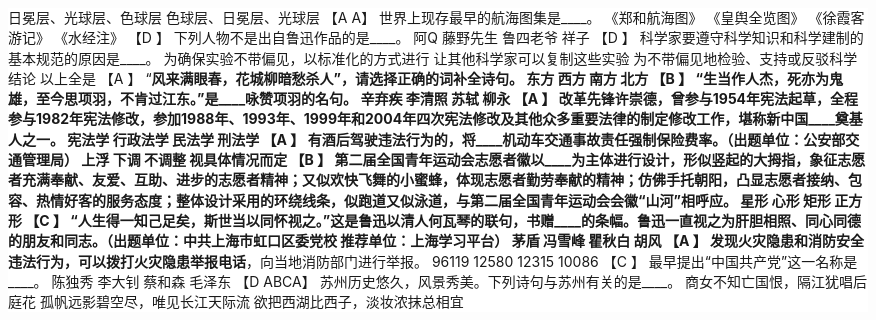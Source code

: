 日冕层、光球层、色球层
色球层、日冕层、光球层
【A A】 世界上现存最早的航海图集是____。
《郑和航海图》
《皇舆全览图》
《徐霞客游记》
《水经注》
【D 】 下列人物不是出自鲁迅作品的是____。
阿Q
藤野先生
鲁四老爷
祥子
【D 】 科学家要遵守科学知识和科学建制的基本规范的原因是____。
为确保实验不带偏见，以标准化的方式进行
让其他科学家可以复制这些实验
为不带偏见地检验、支持或反驳科学结论
以上全是
【A 】 “____风来满眼春，花城柳暗愁杀人”，请选择正确的词补全诗句。
东方
西方
南方
北方
【B 】 “生当作人杰，死亦为鬼雄，至今思项羽，不肯过江东。”是____咏赞项羽的名句。
辛弃疾
李清照
苏轼
柳永
【A 】 改革先锋许崇德，曾参与1954年宪法起草，全程参与1982年宪法修改，参加1988年、1993年、1999年和2004年四次宪法修改及其他众多重要法律的制定修改工作，堪称新中国____奠基人之一。
宪法学
行政法学
民法学
刑法学
【A 】 有酒后驾驶违法行为的，将____机动车交通事故责任强制保险费率。（出题单位：公安部交通管理局）
上浮
下调
不调整
视具体情况而定
【B 】 第二届全国青年运动会志愿者徽以____为主体进行设计，形似竖起的大拇指，象征志愿者充满奉献、友爱、互助、进步的志愿者精神；又似欢快飞舞的小蜜蜂，体现志愿者勤劳奉献的精神；仿佛手托朝阳，凸显志愿者接纳、包容、热情好客的服务态度；整体设计采用的环绕线条，似跑道又似泳道，与第二届全国青年运动会会徽“山河”相呼应。
星形
心形
矩形
正方形
【C 】 “人生得一知己足矣，斯世当以同怀视之。”这是鲁迅以清人何瓦琴的联句，书赠____的条幅。鲁迅一直视之为肝胆相照、同心同德的朋友和同志。（出题单位：中共上海市虹口区委党校 推荐单位：上海学习平台）
茅盾
冯雪峰
瞿秋白
胡风
【A 】 发现火灾隐患和消防安全违法行为，可以拨打火灾隐患举报电话____，向当地消防部门进行举报。
96119
12580
12315
10086
【C 】 最早提出“中国共产党”这一名称是____。
陈独秀
李大钊
蔡和森
毛泽东
【D ABCA】 苏州历史悠久，风景秀美。下列诗句与苏州有关的是____。
商女不知亡国恨，隔江犹唱后庭花
孤帆远影碧空尽，唯见长江天际流
欲把西湖比西子，淡妆浓抹总相宜
